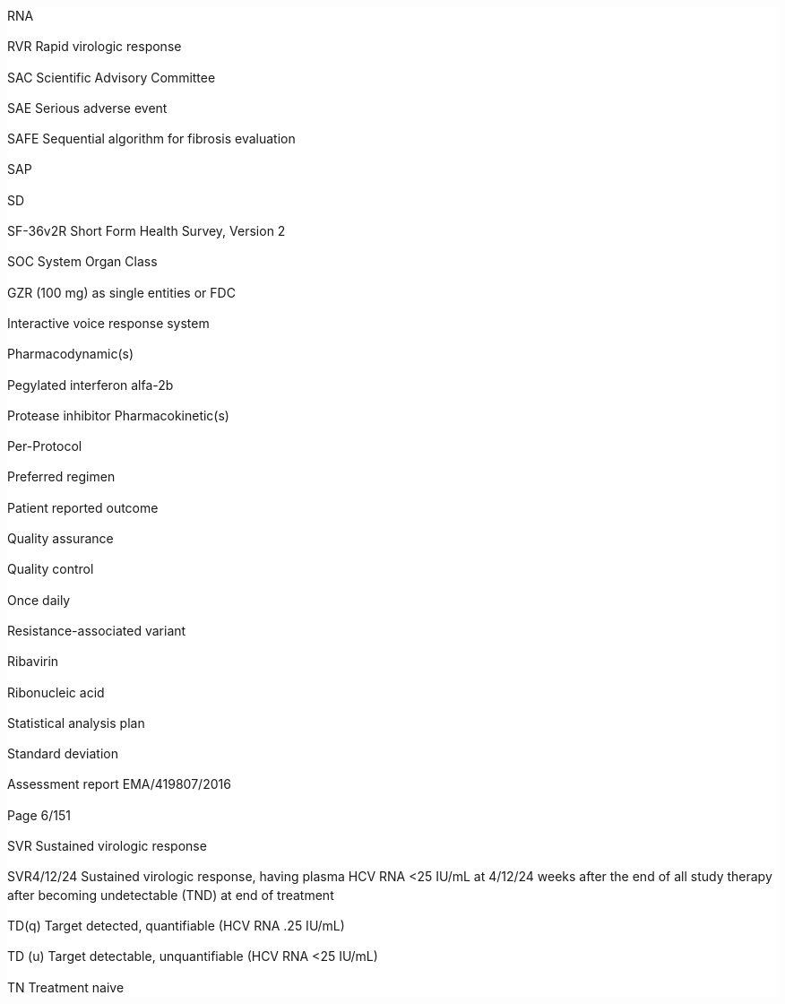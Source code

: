 RNA

RVR Rapid virologic response

SAC Scientific Advisory Committee

SAE Serious adverse event

SAFE Sequential algorithm for fibrosis evaluation

SAP

SD

SF-36v2R Short Form Health Survey, Version 2

SOC System Organ Class

GZR (100 mg) as single entities or FDC

Interactive voice response system

Pharmacodynamic(s)

Pegylated interferon alfa-2b

Protease inhibitor Pharmacokinetic(s)

Per-Protocol

Preferred regimen

Patient reported outcome

Quality assurance

Quality control

Once daily

Resistance-associated variant

Ribavirin

Ribonucleic acid

Statistical analysis plan

Standard deviation

Assessment report EMA/419807/2016

Page 6/151

SVR Sustained virologic response

SVR4/12/24 Sustained virologic response, having plasma HCV RNA <25 IU/mL at 4/12/24 weeks after the end of all study therapy after becoming undetectable (TND) at end of treatment

TD(q) Target detected, quantifiable (HCV RNA .25 IU/mL)

TD (u) Target detectable, unquantifiable (HCV RNA <25 IU/mL)

TN Treatment naive
